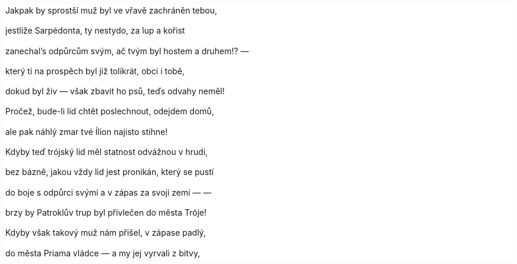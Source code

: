 Jakpak by sprostší muž byl ve vřavě zachráněn tebou,

</section>

<section>

jestliže Sarpédonta, ty nestydo, za lup a kořist

</section>

<section>

zanechal’s odpůrcům svým, ač tvým byl hostem a druhem!? —

</section>

<section>

který ti na prospěch byl již tolikrát, obci i tobě,

</section>

<section>

dokud byl živ — však zbavit ho psů, teďs odvahy neměl!

Pročež, bude-li lid chtět poslechnout, odejdem domů,

</section>

<section>

ale pak náhlý zmar tvé Ílion najisto stihne!

Kdyby teď trójský lid měl statnost odvážnou v hrudi,

</section>

<section>

bez bázně, jakou vždy lid jest pronikán, který se pustí

</section>

<section>

do boje s odpůrci svými a v zápas za svoji zemi — —

</section>

<section>

brzy by Patroklův trup byl přivlečen do města Tróje!

</section>

<section>

Kdyby však takový muž nám přišel, v zápase padlý,

</section>

<section>

do města Priama vládce — a my jej vyrvali z bitvy,
